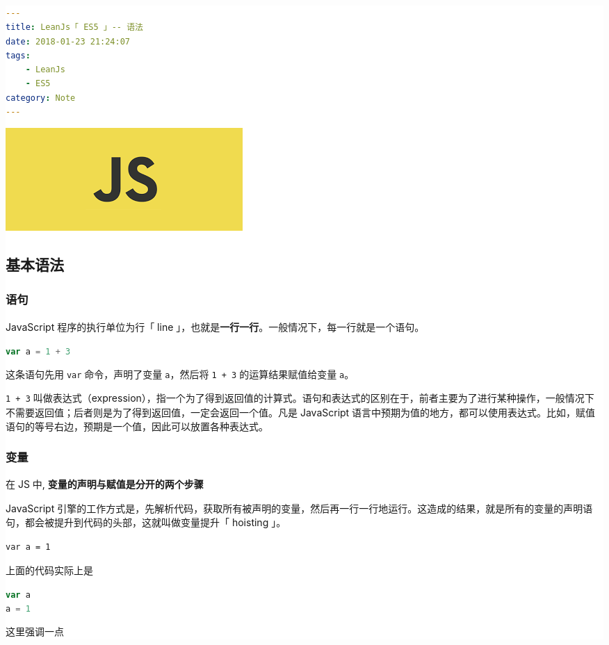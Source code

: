 ```yaml
---
title: LeanJs「 ES5 」-- 语法
date: 2018-01-23 21:24:07
tags: 
    - LeanJs
    - ES5
category: Note    
---
```

![Js](LeanJS基础语法/js.png)



## 基本语法

### 语句

JavaScript 程序的执行单位为行「 line 」，也就是**一行一行**。一般情况下，每一行就是一个语句。


```js
var a = 1 + 3
```

这条语句先用 `var` 命令，声明了变量 `a`，然后将 `1 + 3` 的运算结果赋值给变量 `a`。

`1 + 3` 叫做表达式（expression），指一个为了得到返回值的计算式。语句和表达式的区别在于，前者主要为了进行某种操作，一般情况下不需要返回值；后者则是为了得到返回值，一定会返回一个值。凡是 JavaScript 语言中预期为值的地方，都可以使用表达式。比如，赋值语句的等号右边，预期是一个值，因此可以放置各种表达式。

### 变量

在 JS 中, **变量的声明与赋值是分开的两个步骤**

JavaScript 引擎的工作方式是，先解析代码，获取所有被声明的变量，然后再一行一行地运行。这造成的结果，就是所有的变量的声明语句，都会被提升到代码的头部，这就叫做变量提升「 hoisting 」。

```JS
var a = 1
```

上面的代码实际上是

```js
var a
a = 1
```

这里强调一点
